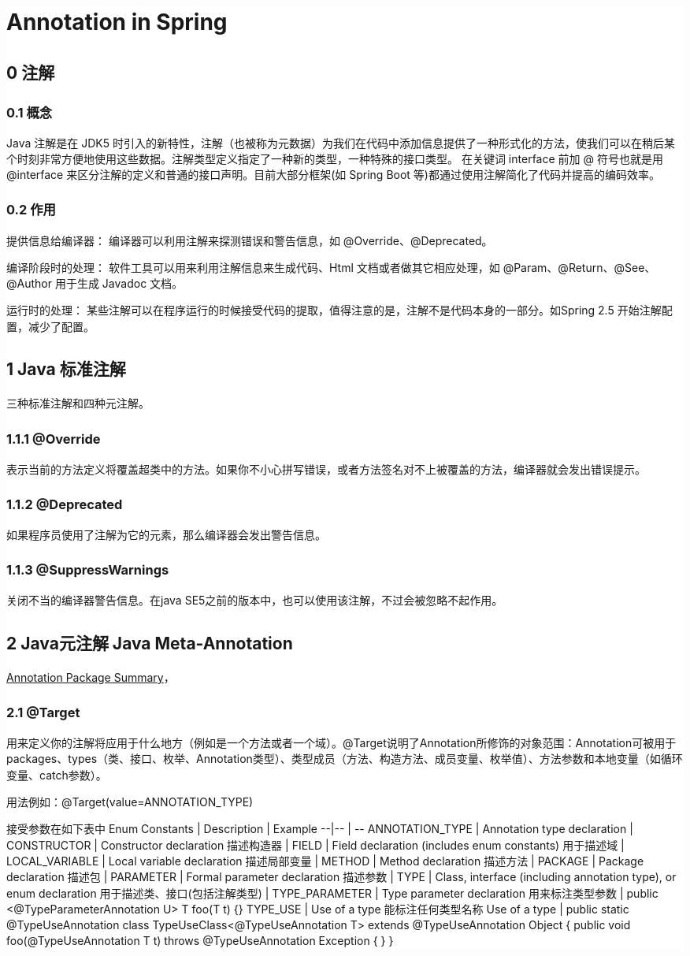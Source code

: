 # Annotation in Spring

## 0 注解

### 0.1 概念

Java 注解是在 JDK5 时引入的新特性，注解（也被称为元数据）为我们在代码中添加信息提供了一种形式化的方法，使我们可以在稍后某个时刻非常方便地使用这些数据。注解类型定义指定了一种新的类型，一种特殊的接口类型。 在关键词 interface 前加 @ 符号也就是用 @interface 来区分注解的定义和普通的接口声明。目前大部分框架(如 Spring Boot 等)都通过使用注解简化了代码并提高的编码效率。

### 0.2 作用
提供信息给编译器： 编译器可以利用注解来探测错误和警告信息，如 @Override、@Deprecated。

编译阶段时的处理： 软件工具可以用来利用注解信息来生成代码、Html 文档或者做其它相应处理，如 @Param、@Return、@See、@Author 用于生成 Javadoc 文档。

运行时的处理： 某些注解可以在程序运行的时候接受代码的提取，值得注意的是，注解不是代码本身的一部分。如Spring 2.5 开始注解配置，减少了配置。

## 1 Java 标准注解
三种标准注解和四种元注解。

### 1.1.1 @Override
表示当前的方法定义将覆盖超类中的方法。如果你不小心拼写错误，或者方法签名对不上被覆盖的方法，编译器就会发出错误提示。

### 1.1.2 @Deprecated
如果程序员使用了注解为它的元素，那么编译器会发出警告信息。

### 1.1.3 @SuppressWarnings
关闭不当的编译器警告信息。在java SE5之前的版本中，也可以使用该注解，不过会被忽略不起作用。

## 2 Java元注解 Java Meta-Annotation
[Annotation Package Summary](https://docs.oracle.com/javase/8/docs/api/java/lang/annotation/package-summary.html)，

### 2.1 @Target
用来定义你的注解将应用于什么地方（例如是一个方法或者一个域）。@Target说明了Annotation所修饰的对象范围：Annotation可被用于 packages、types（类、接口、枚举、Annotation类型）、类型成员（方法、构造方法、成员变量、枚举值）、方法参数和本地变量（如循环变量、catch参数）。

用法例如：@Target(value=ANNOTATION_TYPE)

接受参数在如下表中
Enum Constants  | Description | Example
--|-- | --
ANNOTATION_TYPE | Annotation type declaration | 
CONSTRUCTOR | Constructor declaration 描述构造器 | 
FIELD | Field declaration (includes enum constants) 用于描述域 | 
LOCAL_VARIABLE | Local variable declaration 描述局部变量 | 
METHOD | Method declaration 描述方法 | 
PACKAGE | Package declaration 描述包 | 
PARAMETER | Formal parameter declaration 描述参数 | 
TYPE | Class, interface (including annotation type), or enum declaration 用于描述类、接口(包括注解类型) | 
TYPE_PARAMETER | Type parameter declaration 用来标注类型参数 | public <@TypeParameterAnnotation U> T foo(T t) {}
TYPE_USE | Use of a type 能标注任何类型名称 Use of a type | public static @TypeUseAnnotation class TypeUseClass<@TypeUseAnnotation T> extends @TypeUseAnnotation Object {      public void foo(@TypeUseAnnotation T t) throws @TypeUseAnnotation Exception {      }    }

